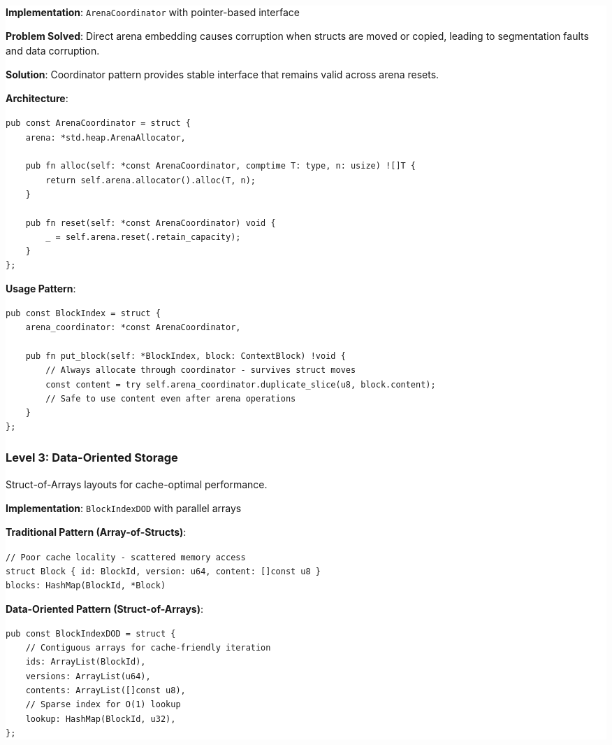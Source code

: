 **Implementation**: `ArenaCoordinator` with pointer-based interface

**Problem Solved**: Direct arena embedding causes corruption when structs are moved or copied, leading to segmentation faults and data corruption.

**Solution**: Coordinator pattern provides stable interface that remains valid across arena resets.

**Architecture**:
```zig
pub const ArenaCoordinator = struct {
    arena: *std.heap.ArenaAllocator,
    
    pub fn alloc(self: *const ArenaCoordinator, comptime T: type, n: usize) ![]T {
        return self.arena.allocator().alloc(T, n);
    }
    
    pub fn reset(self: *const ArenaCoordinator) void {
        _ = self.arena.reset(.retain_capacity);
    }
};
```

**Usage Pattern**:
```zig
pub const BlockIndex = struct {
    arena_coordinator: *const ArenaCoordinator,
    
    pub fn put_block(self: *BlockIndex, block: ContextBlock) !void {
        // Always allocate through coordinator - survives struct moves
        const content = try self.arena_coordinator.duplicate_slice(u8, block.content);
        // Safe to use content even after arena operations
    }
};
```

### Level 3: Data-Oriented Storage

Struct-of-Arrays layouts for cache-optimal performance.

**Implementation**: `BlockIndexDOD` with parallel arrays

**Traditional Pattern (Array-of-Structs)**:
```zig
// Poor cache locality - scattered memory access
struct Block { id: BlockId, version: u64, content: []const u8 }
blocks: HashMap(BlockId, *Block)
```

**Data-Oriented Pattern (Struct-of-Arrays)**:
```zig
pub const BlockIndexDOD = struct {
    // Contiguous arrays for cache-friendly iteration
    ids: ArrayList(BlockId),
    versions: ArrayList(u64),
    contents: ArrayList([]const u8),
    // Sparse index for O(1) lookup
    lookup: HashMap(BlockId, u32),
};
```
